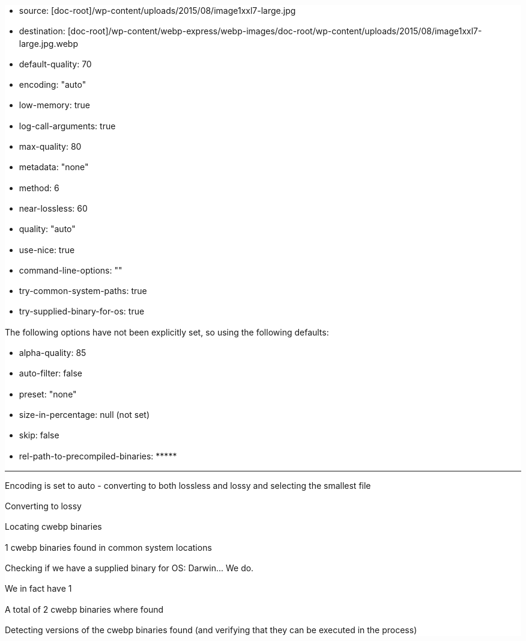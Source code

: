 - source: [doc-root]/wp-content/uploads/2015/08/image1xxl7-large.jpg

- destination: [doc-root]/wp-content/webp-express/webp-images/doc-root/wp-content/uploads/2015/08/image1xxl7-large.jpg.webp

- default-quality: 70

- encoding: "auto"

- low-memory: true

- log-call-arguments: true

- max-quality: 80

- metadata: "none"

- method: 6

- near-lossless: 60

- quality: "auto"

- use-nice: true

- command-line-options: ""

- try-common-system-paths: true

- try-supplied-binary-for-os: true


The following options have not been explicitly set, so using the following defaults:

- alpha-quality: 85

- auto-filter: false

- preset: "none"

- size-in-percentage: null (not set)

- skip: false

- rel-path-to-precompiled-binaries: *****

------------


Encoding is set to auto - converting to both lossless and lossy and selecting the smallest file


Converting to lossy

Locating cwebp binaries

1 cwebp binaries found in common system locations

Checking if we have a supplied binary for OS: Darwin... We do.

We in fact have 1

A total of 2 cwebp binaries where found

Detecting versions of the cwebp binaries found (and verifying that they can be executed in the process)
